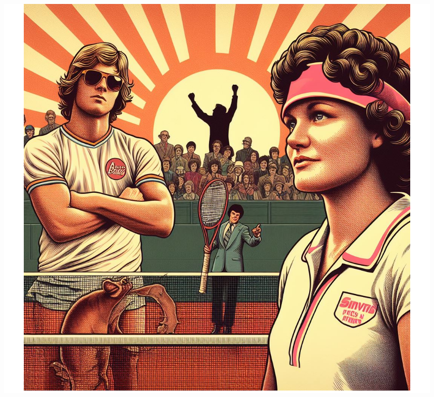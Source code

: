 <figure><img src="../../../../.gitbook/assets/Billy Jean King.jpg" alt=""><figcaption></figcaption></figure>

 
